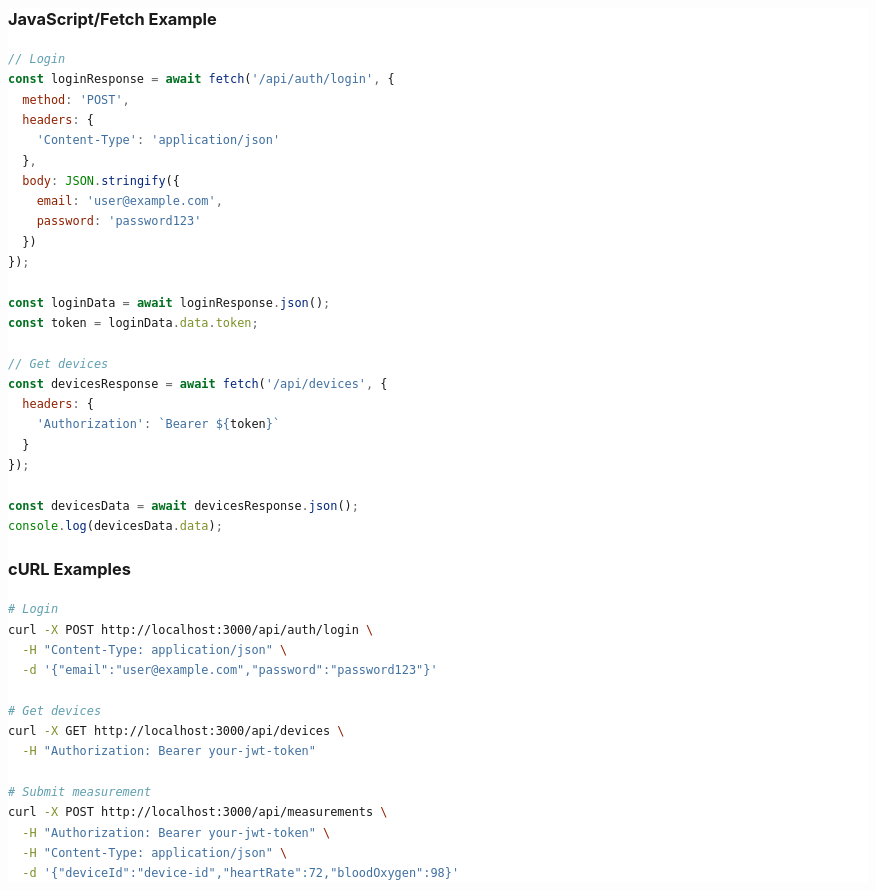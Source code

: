 ### JavaScript/Fetch Example

```javascript
// Login
const loginResponse = await fetch('/api/auth/login', {
  method: 'POST',
  headers: {
    'Content-Type': 'application/json'
  },
  body: JSON.stringify({
    email: 'user@example.com',
    password: 'password123'
  })
});

const loginData = await loginResponse.json();
const token = loginData.data.token;

// Get devices
const devicesResponse = await fetch('/api/devices', {
  headers: {
    'Authorization': `Bearer ${token}`
  }
});

const devicesData = await devicesResponse.json();
console.log(devicesData.data);
```

### cURL Examples

```bash
# Login
curl -X POST http://localhost:3000/api/auth/login \
  -H "Content-Type: application/json" \
  -d '{"email":"user@example.com","password":"password123"}'

# Get devices
curl -X GET http://localhost:3000/api/devices \
  -H "Authorization: Bearer your-jwt-token"

# Submit measurement
curl -X POST http://localhost:3000/api/measurements \
  -H "Authorization: Bearer your-jwt-token" \
  -H "Content-Type: application/json" \
  -d '{"deviceId":"device-id","heartRate":72,"bloodOxygen":98}'
```
